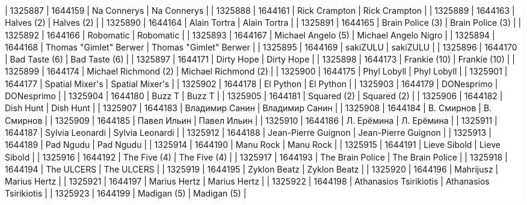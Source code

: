 | 1325887 | 1644159 | Na Connerys | Na Connerys |
| 1325888 | 1644161 | Rick Crampton | Rick Crampton |
| 1325889 | 1644163 | Halves (2) | Halves (2) |
| 1325890 | 1644164 | Alain Tortra | Alain Tortra |
| 1325891 | 1644165 | Brain Police (3) | Brain Police (3) |
| 1325892 | 1644166 | Robomatic | Robomatic |
| 1325893 | 1644167 | Michael Angelo (5) | Michael Angelo Nigro |
| 1325894 | 1644168 | Thomas "Gimlet" Berwer | Thomas "Gimlet" Berwer |
| 1325895 | 1644169 | sakiZULU | sakiZULU |
| 1325896 | 1644170 | Bad Taste (6) | Bad Taste (6) |
| 1325897 | 1644171 | Dirty Hope | Dirty Hope |
| 1325898 | 1644173 | Frankie (10) | Frankie (10) |
| 1325899 | 1644174 | Michael Richmond (2) | Michael Richmond (2) |
| 1325900 | 1644175 | Phyl Lobyll | Phyl Lobyll |
| 1325901 | 1644177 | Spatial Mixer's | Spatial Mixer's |
| 1325902 | 1644178 | El Python | El Python |
| 1325903 | 1644179 | DONesprimo | DONesprimo |
| 1325904 | 1644180 | Buzz T | Buzz T |
| 1325905 | 1644181 | Squared (2) | Squared (2) |
| 1325906 | 1644182 | Dish Hunt | Dish Hunt |
| 1325907 | 1644183 | Владимир Санин | Владимир Санин |
| 1325908 | 1644184 | В. Смирнов | В. Смирнов |
| 1325909 | 1644185 | Павел Ильин | Павел Ильин |
| 1325910 | 1644186 | Л. Ерёмина | Л. Ерёмина |
| 1325911 | 1644187 | Sylvia Leonardi | Sylvia Leonardi |
| 1325912 | 1644188 | Jean-Pierre Guignon | Jean-Pierre Guignon |
| 1325913 | 1644189 | Pad Ngudu | Pad Ngudu |
| 1325914 | 1644190 | Manu Rock | Manu Rock |
| 1325915 | 1644191 | Lieve Sibold | Lieve Sibold |
| 1325916 | 1644192 | The Five (4) | The Five (4) |
| 1325917 | 1644193 | The Brain Police | The Brain Police |
| 1325918 | 1644194 | The ULCERS | The ULCERS |
| 1325919 | 1644195 | Zyklon Beatz | Zyklon Beatz |
| 1325920 | 1644196 | Mahrijusz | Marius Hertz |
| 1325921 | 1644197 | Marius Hertz | Marius Hertz |
| 1325922 | 1644198 | Athanasios Tsirikiotis | Athanasios Tsirikiotis |
| 1325923 | 1644199 | Madigan (5) | Madigan (5) |
